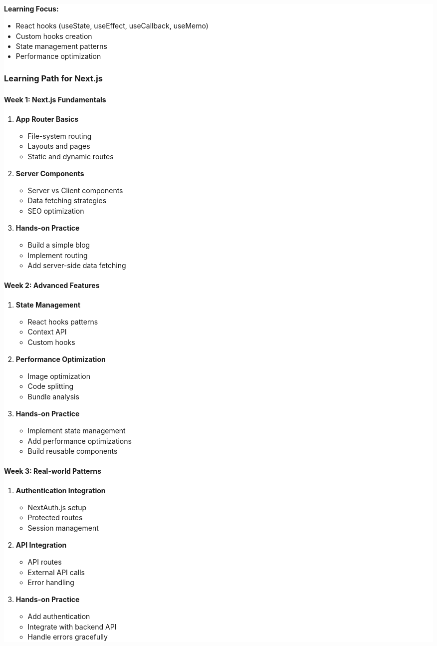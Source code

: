 **Learning Focus:**
- React hooks (useState, useEffect, useCallback, useMemo)
- Custom hooks creation
- State management patterns
- Performance optimization

### Learning Path for Next.js

#### Week 1: Next.js Fundamentals
1. **App Router Basics**
   - File-system routing
   - Layouts and pages
   - Static and dynamic routes

2. **Server Components**
   - Server vs Client components
   - Data fetching strategies
   - SEO optimization

3. **Hands-on Practice**
   - Build a simple blog
   - Implement routing
   - Add server-side data fetching

#### Week 2: Advanced Features
1. **State Management**
   - React hooks patterns
   - Context API
   - Custom hooks

2. **Performance Optimization**
   - Image optimization
   - Code splitting
   - Bundle analysis

3. **Hands-on Practice**
   - Implement state management
   - Add performance optimizations
   - Build reusable components

#### Week 3: Real-world Patterns
1. **Authentication Integration**
   - NextAuth.js setup
   - Protected routes
   - Session management

2. **API Integration**
   - API routes
   - External API calls
   - Error handling

3. **Hands-on Practice**
   - Add authentication
   - Integrate with backend API
   - Handle errors gracefully
